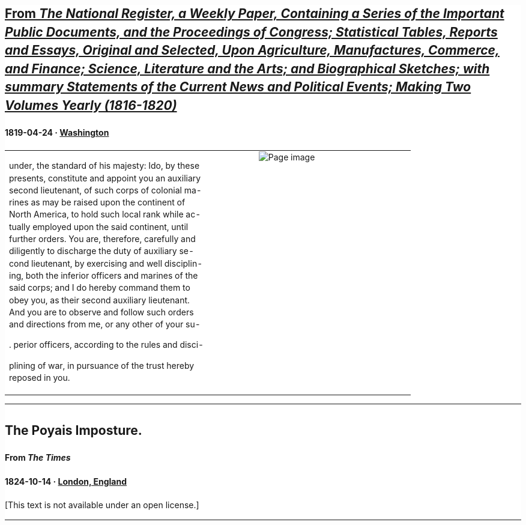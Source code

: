 
## [From _The National Register, a Weekly Paper, Containing a Series of the Important Public Documents, and the Proceedings of Congress; Statistical Tables, Reports and Essays, Original and Selected, Upon Agriculture, Manufactures, Commerce, and Finance; Science, Literature and the Arts; and Biographical Sketches; with summary Statements of the Current News and Political Events; Making Two Volumes Yearly (1816-1820)_](https://archive.org/details/sim_national-register-a-weekly-the-proceedings-of-congress_1819-04-24_7_17/page/n8/mode/1up?view=theater)

#### 1819-04-24 &middot; [Washington](http://dbpedia.org/resource/Washington%2C_D.C.)

<table style="width: 100%;"><tr><td style="width: 50%">

  
under, the standard of his majesty: Ido, by these  
presents, constitute and appoint you an auxiliary  
second lieutenant, of such corps of colonial ma-  
rines as may be raised upon the continent of  
North America, to hold such local rank while ac-  
tually employed upon the said continent, until  
further orders. You are, therefore, carefully and  
diligently to discharge the duty of auxiliary se-  
cond lieutenant, by exercising and well disciplin-  
ing, both the inferior officers and marines of the  
said corps; and I do hereby command them to  
obey you, as their second auxiliary lieutenant.  
And you are to observe and follow such orders  
and directions from me, or any other of your su-  
  
. perior officers, according to the rules and disci-  
  
plining of war, in pursuance of the trust hereby  
reposed in you.
</td><td style="width: 50%; max-height: 75%; margin: auto; display: block;">
<img alt="Page image" src="https://iiif.archive.org/image/iiif/2/sim_national-register-a-weekly-the-proceedings-of-congress_1819-04-24_7_17%2Fsim_national-register-a-weekly-the-proceedings-of-congress_1819-04-24_7_17_jp2.zip%2Fsim_national-register-a-weekly-the-proceedings-of-congress_1819-04-24_7_17_jp2%2Fsim_national-register-a-weekly-the-proceedings-of-congress_1819-04-24_7_17_0008.jp2/pct:12.057877813504824,47.4362277763463,35.57073954983923,17.8562226230353/600,/0/default.jpg"/>
</td>
</tr></table>

---

## The Poyais Imposture.

#### From _The Times_

#### 1824-10-14 &middot; [London, England](http://dbpedia.org/resource/London)

[This text is not available under an open license.]

---